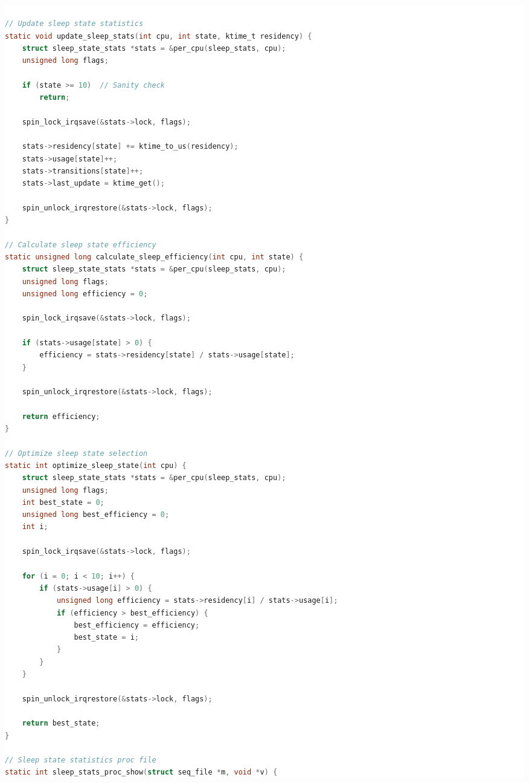 ```c

// Update sleep state statistics
static void update_sleep_stats(int cpu, int state, ktime_t residency) {
    struct sleep_state_stats *stats = &per_cpu(sleep_stats, cpu);
    unsigned long flags;

    if (state >= 10)  // Sanity check
        return;

    spin_lock_irqsave(&stats->lock, flags);

    stats->residency[state] += ktime_to_us(residency);
    stats->usage[state]++;
    stats->transitions[state]++;
    stats->last_update = ktime_get();

    spin_unlock_irqrestore(&stats->lock, flags);
}

// Calculate sleep state efficiency
static unsigned long calculate_sleep_efficiency(int cpu, int state) {
    struct sleep_state_stats *stats = &per_cpu(sleep_stats, cpu);
    unsigned long flags;
    unsigned long efficiency = 0;

    spin_lock_irqsave(&stats->lock, flags);

    if (stats->usage[state] > 0) {
        efficiency = stats->residency[state] / stats->usage[state];
    }

    spin_unlock_irqrestore(&stats->lock, flags);

    return efficiency;
}

// Optimize sleep state selection
static int optimize_sleep_state(int cpu) {
    struct sleep_state_stats *stats = &per_cpu(sleep_stats, cpu);
    unsigned long flags;
    int best_state = 0;
    unsigned long best_efficiency = 0;
    int i;

    spin_lock_irqsave(&stats->lock, flags);

    for (i = 0; i < 10; i++) {
        if (stats->usage[i] > 0) {
            unsigned long efficiency = stats->residency[i] / stats->usage[i];
            if (efficiency > best_efficiency) {
                best_efficiency = efficiency;
                best_state = i;
            }
        }
    }

    spin_unlock_irqrestore(&stats->lock, flags);

    return best_state;
}

// Sleep state statistics proc file
static int sleep_stats_proc_show(struct seq_file *m, void *v) {
```